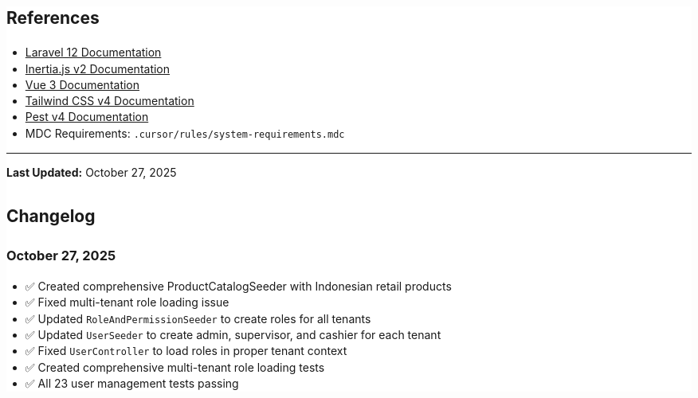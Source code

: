 
## References

- [Laravel 12 Documentation](https://laravel.com/docs/12.x)
- [Inertia.js v2 Documentation](https://inertiajs.com/)
- [Vue 3 Documentation](https://vuejs.org/)
- [Tailwind CSS v4 Documentation](https://tailwindcss.com/)
- [Pest v4 Documentation](https://pestphp.com/)
- MDC Requirements: `.cursor/rules/system-requirements.mdc`

---

**Last Updated:** October 27, 2025

## Changelog

### October 27, 2025
- ✅ Created comprehensive ProductCatalogSeeder with Indonesian retail products
- ✅ Fixed multi-tenant role loading issue
- ✅ Updated `RoleAndPermissionSeeder` to create roles for all tenants
- ✅ Updated `UserSeeder` to create admin, supervisor, and cashier for each tenant
- ✅ Fixed `UserController` to load roles in proper tenant context
- ✅ Created comprehensive multi-tenant role loading tests
- ✅ All 23 user management tests passing

